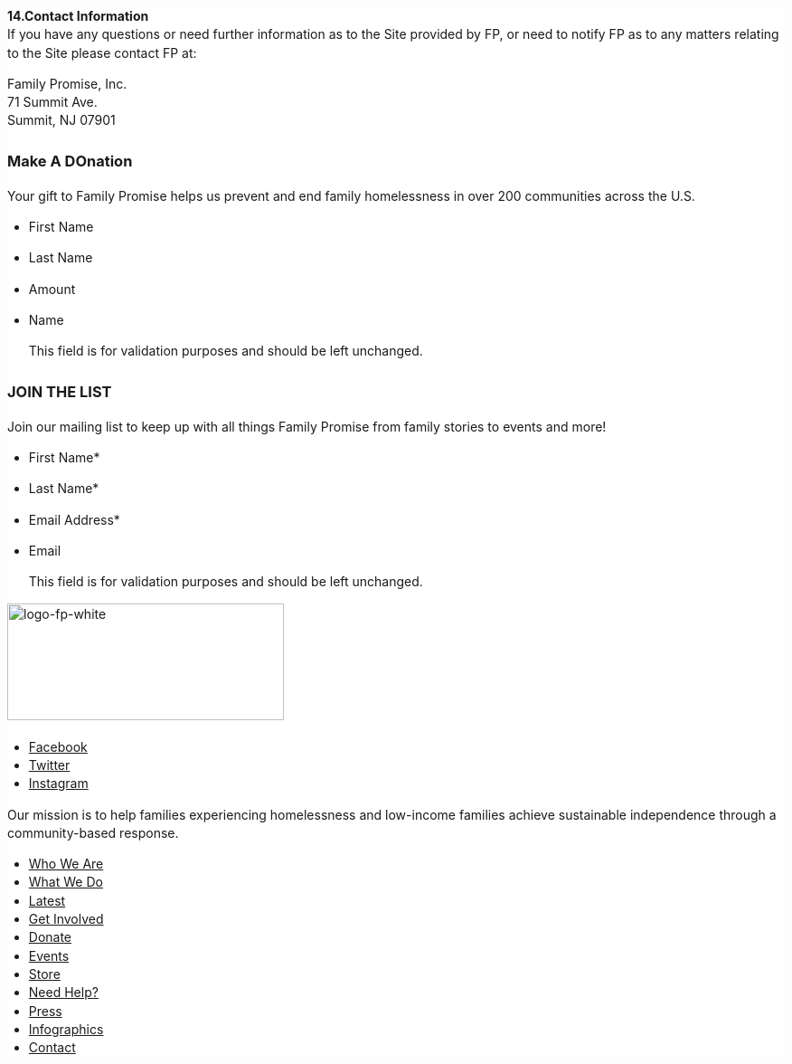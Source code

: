 **14.Contact Information**  
If you have any questions or need further information as to the Site provided by FP, or need to notify FP as to any matters relating to the Site please contact FP at:

Family Promise, Inc.  
71 Summit Ave.  
Summit, NJ 07901

### Make A DOnation

Your gift to Family Promise helps us prevent and end family homelessness in over 200 communities across the U.S.

-   <span id="field_4_1">First Name</span>

-   <span id="field_4_2">Last Name</span>

-   <span id="field_4_3">Amount</span>

-   <span id="field_4_4">Name</span>

    This field is for validation purposes and should be left unchanged.

### JOIN THE LIST

Join our mailing list to keep up with all things Family Promise from family stories to events and more!

-   <span id="field_1_1">First Name<span class="gfield_required"><span class="gfield_required gfield_required_asterisk">\*</span></span></span>

-   <span id="field_1_3">Last Name<span class="gfield_required"><span class="gfield_required gfield_required_asterisk">\*</span></span></span>

-   <span id="field_1_4">Email Address<span class="gfield_required"><span class="gfield_required gfield_required_asterisk">\*</span></span></span>

-   <span id="field_1_5">Email</span>

    This field is for validation purposes and should be left unchanged.

<span class="et_pb_image_wrap"><img src="../wp-content/uploads/2021/03/logo-fp-white.png" title="logo-fp-white" class="wp-image-1575" sizes="(max-width: 306px) 100vw, 306px" srcset="https://familypromise.org/wp-content/uploads/2021/03/logo-fp-white.png 306w, https://familypromise.org/wp-content/uploads/2021/03/logo-fp-white-300x126.png 300w" width="306" height="129" /></span>

-   <a href="https://facebook.com/FamilyPromise" class="icon"><span>Facebook</span></a>
-   <a href="https://twitter.com/fpnational" class="icon"><span>Twitter</span></a>
-   <a href="https://www.instagram.com/family.promise" class="icon"><span>Instagram</span></a>

Our mission is to help families experiencing homelessness and low-income families achieve sustainable independence through a community-based response.

-   <span id="menu-item-1555">[Who We Are](../who-we-are/index.html)</span>
-   <span id="menu-item-1554">[What We Do](../what-we-do/index.html)</span>
-   <span id="menu-item-1549">[Latest](../latest/index.html)</span>
-   <span id="menu-item-1553">[Get Involved](../get-involved/index.html)</span>
-   <span id="menu-item-5353">[Donate](../donate/index.html)</span>
-   <span id="menu-item-1556">[Events](../events/index.html)</span>
-   <span id="menu-item-1557">[Store](http://family-promise-store.myshopify.com/)</span>
-   <span id="menu-item-1552">[Need Help?](../get-help/index.html)</span>
-   <span id="menu-item-3790">[Press](../press/index.html)</span>
-   <span id="menu-item-5840">[Infographics](../press/infographics/index.html)</span>
-   <span id="menu-item-1550">[Contact](../contact/index.html)</span>
